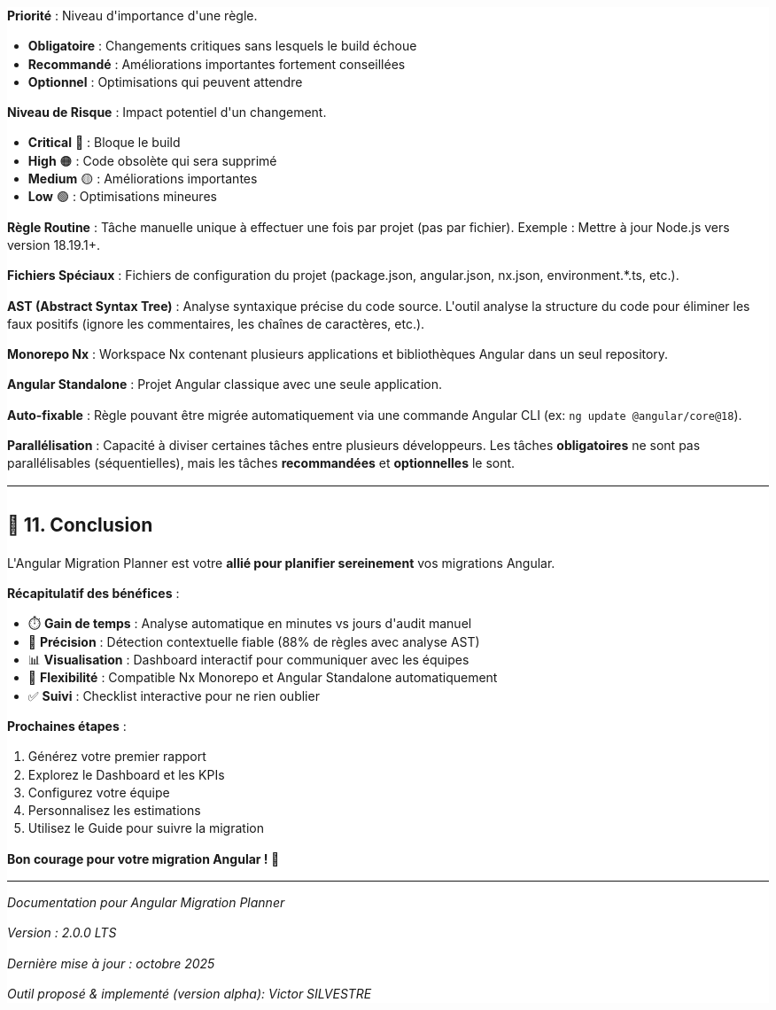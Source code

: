 **Priorité** : Niveau d'importance d'une règle.
- **Obligatoire** : Changements critiques sans lesquels le build échoue
- **Recommandé** : Améliorations importantes fortement conseillées
- **Optionnel** : Optimisations qui peuvent attendre

**Niveau de Risque** : Impact potentiel d'un changement.
- **Critical** 🔴 : Bloque le build
- **High** 🟠 : Code obsolète qui sera supprimé
- **Medium** 🟡 : Améliorations importantes
- **Low** 🟢 : Optimisations mineures

**Règle Routine** : Tâche manuelle unique à effectuer une fois par projet (pas par fichier). Exemple : Mettre à jour Node.js vers version 18.19.1+.

**Fichiers Spéciaux** : Fichiers de configuration du projet (package.json, angular.json, nx.json, environment.*.ts, etc.).

**AST (Abstract Syntax Tree)** : Analyse syntaxique précise du code source. L'outil analyse la structure du code pour éliminer les faux positifs (ignore les commentaires, les chaînes de caractères, etc.).

**Monorepo Nx** : Workspace Nx contenant plusieurs applications et bibliothèques Angular dans un seul repository.

**Angular Standalone** : Projet Angular classique avec une seule application.

**Auto-fixable** : Règle pouvant être migrée automatiquement via une commande Angular CLI (ex: `ng update @angular/core@18`).

**Parallélisation** : Capacité à diviser certaines tâches entre plusieurs développeurs. Les tâches **obligatoires** ne sont pas parallélisables (séquentielles), mais les tâches **recommandées** et **optionnelles** le sont.

---

## 🎯 11. Conclusion

L'Angular Migration Planner est votre **allié pour planifier sereinement** vos migrations Angular.

**Récapitulatif des bénéfices** :
- ⏱️ **Gain de temps** : Analyse automatique en minutes vs jours d'audit manuel
- 🎯 **Précision** : Détection contextuelle fiable (88% de règles avec analyse AST)
- 📊 **Visualisation** : Dashboard interactif pour communiquer avec les équipes
- 🔧 **Flexibilité** : Compatible Nx Monorepo et Angular Standalone automatiquement
- ✅ **Suivi** : Checklist interactive pour ne rien oublier

**Prochaines étapes** :
1. Générez votre premier rapport
2. Explorez le Dashboard et les KPIs
3. Configurez votre équipe
4. Personnalisez les estimations
5. Utilisez le Guide pour suivre la migration

**Bon courage pour votre migration Angular ! 🚀**

---

*Documentation pour Angular Migration Planner*

*Version : 2.0.0 LTS*

*Dernière mise à jour : octobre 2025*

*Outil proposé & implementé (version alpha): Victor SILVESTRE*
